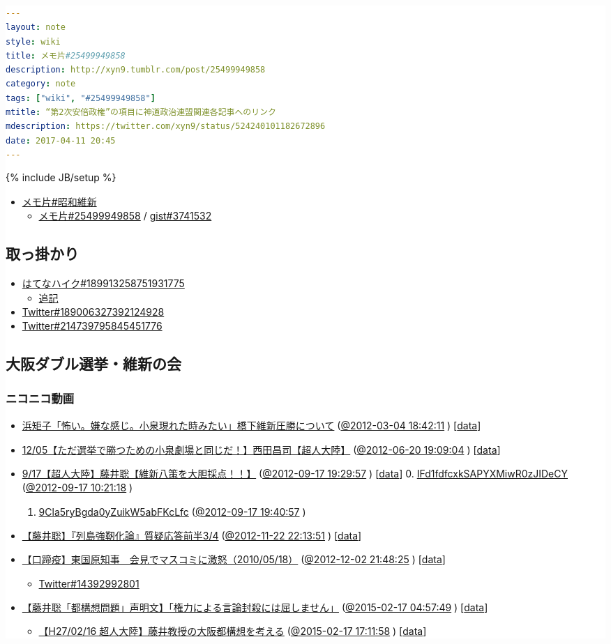 ```yaml
---
layout: note
style: wiki
title: メモ片#25499949858
description: http://xyn9.tumblr.com/post/25499949858
category: note
tags: ["wiki", "#25499949858"] 
mtitle: “第2次安倍政権”の項目に神道政治連盟関連各記事へのリンク
mdescription: https://twitter.com/xyn9/status/524240101182672896
date: 2017-04-11 20:45
---
```

{% include JB/setup %}





- [メモ片\#昭和維新](http://xyn9.tumblr.com/tagged/%2A%E6%98%AD%E5%92%8C%E7%B6%AD%E6%96%B0)
	- [メモ片\#25499949858](http://xyn9.tumblr.com/post/25499949858) / [gist\#3741532](https://gist.github.com/3741532)



<span class="title">取っ掛かり</span>
-------------------------------------

- [はてなハイク\#189913258751931775](http://h.hatena.ne.jp/xyn9/189913258751931775)
	- [追記](http://h.hatena.ne.jp/xyn9/316231082721439650)
- [Twitter\#189006327392124928](http://twitter.com/xyn9/status/189006327392124928)
- [Twitter\#214739795845451776](http://twitter.com/xyn9/status/214739795845451776)



<span class="title">大阪ダブル選挙・維新の会</span>
---------------------------------------------------

### ニコニコ動画

- [浜矩子「怖い。嫌な感じ。小泉現れた時みたい」橋下維新圧勝について](http://www.nicozon.net/msg/sm16294519) ([@2012-03-04 18:42:11](http://megalodon.jp/2012-0304-1842-11/www.nicozon.net/msg/sm16294519) )	\[<a href="/data/sm16294519" name="2012-03-04-1842">data</a>\]
- [12/05【ただ選挙で勝つための小泉劇場と同じだ！】西田昌司【超人大陸】](http://www.nicozon.net/msg/sm16348831) ([@2012-06-20 19:09:04](http://megalodon.jp/2012-0620-1909-04/www.nicozon.net/msg/sm16348831) )	\[<a href="/data/sm16348831" name="2012-06-20-1909">data</a>\]
- [9/17【超人大陸】藤井聡【維新八策を大胆採点！！】](http://www.nicozon.net/msg/sm18902820) ([@2012-09-17 19:29:57](http://megalodon.jp/2012-0917-1929-57/www.nicozon.net/msg/sm18902820) )	\[<a href="/data/sm18902820" name="2012-09-17-1929">data</a>\]
	0. <a name="2012-09-17-1021"></a>	[IFd1fdfcxkSAPYXMiwR0zJIDeCY](http://www.nicozon.net/msg/sm18902820/IFd1fdfcxkSAPYXMiwR0zJIDeCY) ([@2012-09-17 10:21:18](http://megalodon.jp/2012-0917-1021-18/www.nicozon.net/msg/sm18902820/IFd1fdfcxkSAPYXMiwR0zJIDeCY) )
	1. <a name="2012-09-17-1940"></a>	[9Cla5ryBgda0yZuikW5abFKcLfc](http://www.nicozon.net/msg/sm18902820/9Cla5ryBgda0yZuikW5abFKcLfc) ([@2012-09-17 19:40:57](http://megalodon.jp/2012-0917-1940-57/www.nicozon.net/msg/sm18902820/9Cla5ryBgda0yZuikW5abFKcLfc) )

- [【藤井聡】『列島強靭化論』質疑応答前半3/4](http://www.nicozon.net/msg/sm19405090) ([@2012-11-22 22:13:51](http://megalodon.jp/2012-1122-2213-51/www.nicozon.net/msg/sm19405090) )	\[<a href="/data/sm19405090" name="2012-11-22-2230">data</a>\]
- [【口蹄疫】東国原知事　会見でマスコミに激怒（2010/05/18）](http://www.nicozon.net/msg/sm10767857) ([@2012-12-02 21:48:25](http://megalodon.jp/2012-1202-2148-25/www.nicozon.net/msg/sm10767857) )	\[<a href="/data/sm10767857" name="2012-12-02-2156">data</a>\]
	- [Twitter\#14392992801](http://twitter.com/xyn9/status/14392992801)
- [【藤井聡「都構想問題」声明文】「権力による言論封殺には屈しません」](http://nicoco.net/sm25523167) ([@2015-02-17 04:57:49](http://megalodon.jp/2015-0217-0457-49/nicoco.net/sm25523167) )	\[<a href="/data/sm25523167" name="2015-02-17-0457">data</a>\]
	- [【H27/02/16 超人大陸】藤井教授の大阪都構想を考える](http://nicoco.net/sm25590222) ([@2015-02-17 17:11:58](http://megalodon.jp/2015-0217-1711-58/nicoco.net/sm25590222) )	\[<a href="/data/sm25590222" name="2015-02-17-1711">data</a>\]